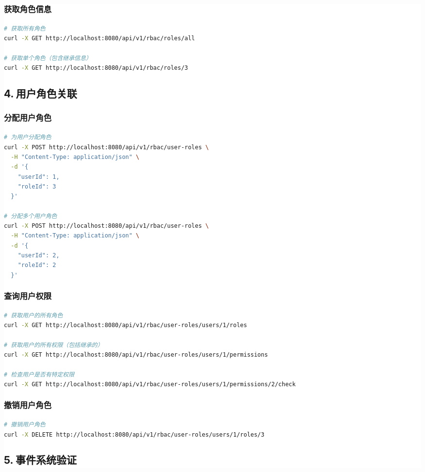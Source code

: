 ### 获取角色信息
```bash
# 获取所有角色
curl -X GET http://localhost:8080/api/v1/rbac/roles/all

# 获取单个角色（包含继承信息）
curl -X GET http://localhost:8080/api/v1/rbac/roles/3
```

## 4. 用户角色关联

### 分配用户角色
```bash
# 为用户分配角色
curl -X POST http://localhost:8080/api/v1/rbac/user-roles \
  -H "Content-Type: application/json" \
  -d '{
    "userId": 1,
    "roleId": 3
  }'

# 分配多个用户角色
curl -X POST http://localhost:8080/api/v1/rbac/user-roles \
  -H "Content-Type: application/json" \
  -d '{
    "userId": 2,
    "roleId": 2
  }'
```

### 查询用户权限
```bash
# 获取用户的所有角色
curl -X GET http://localhost:8080/api/v1/rbac/user-roles/users/1/roles

# 获取用户的所有权限（包括继承的）
curl -X GET http://localhost:8080/api/v1/rbac/user-roles/users/1/permissions

# 检查用户是否有特定权限
curl -X GET http://localhost:8080/api/v1/rbac/user-roles/users/1/permissions/2/check
```

### 撤销用户角色
```bash
# 撤销用户角色
curl -X DELETE http://localhost:8080/api/v1/rbac/user-roles/users/1/roles/3
```

## 5. 事件系统验证

